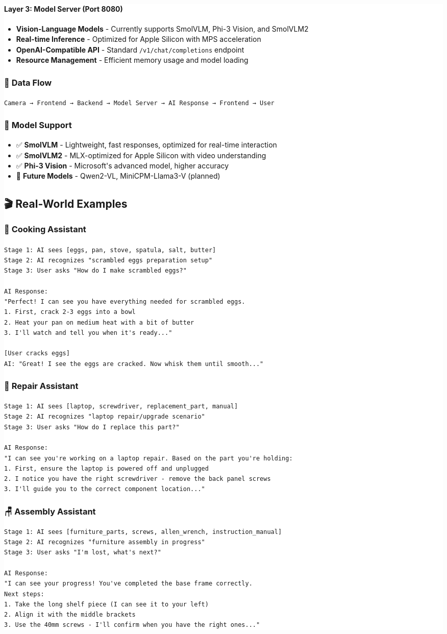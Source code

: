 #### **Layer 3: Model Server (Port 8080)**
- **Vision-Language Models** - Currently supports SmolVLM, Phi-3 Vision, and SmolVLM2
- **Real-time Inference** - Optimized for Apple Silicon with MPS acceleration
- **OpenAI-Compatible API** - Standard `/v1/chat/completions` endpoint
- **Resource Management** - Efficient memory usage and model loading

### 🔄 **Data Flow**
```
Camera → Frontend → Backend → Model Server → AI Response → Frontend → User
```

### 🎯 **Model Support**
- ✅ **SmolVLM** - Lightweight, fast responses, optimized for real-time interaction
- ✅ **SmolVLM2** - MLX-optimized for Apple Silicon with video understanding
- ✅ **Phi-3 Vision** - Microsoft's advanced model, higher accuracy
- 🚀 **Future Models** - Qwen2-VL, MiniCPM-Llama3-V (planned)

## 🎬 **Real-World Examples**

### 🍳 **Cooking Assistant**
```
Stage 1: AI sees [eggs, pan, stove, spatula, salt, butter]
Stage 2: AI recognizes "scrambled eggs preparation setup"
Stage 3: User asks "How do I make scrambled eggs?"

AI Response:
"Perfect! I can see you have everything needed for scrambled eggs.
1. First, crack 2-3 eggs into a bowl
2. Heat your pan on medium heat with a bit of butter
3. I'll watch and tell you when it's ready..."

[User cracks eggs]
AI: "Great! I see the eggs are cracked. Now whisk them until smooth..."
```

### 🔧 **Repair Assistant**
```
Stage 1: AI sees [laptop, screwdriver, replacement_part, manual]
Stage 2: AI recognizes "laptop repair/upgrade scenario"  
Stage 3: User asks "How do I replace this part?"

AI Response:
"I can see you're working on a laptop repair. Based on the part you're holding:
1. First, ensure the laptop is powered off and unplugged
2. I notice you have the right screwdriver - remove the back panel screws
3. I'll guide you to the correct component location..."
```

### 🪑 **Assembly Assistant**
```
Stage 1: AI sees [furniture_parts, screws, allen_wrench, instruction_manual]
Stage 2: AI recognizes "furniture assembly in progress"
Stage 3: User asks "I'm lost, what's next?"

AI Response:
"I can see your progress! You've completed the base frame correctly.
Next steps:
1. Take the long shelf piece (I can see it to your left)
2. Align it with the middle brackets
3. Use the 40mm screws - I'll confirm when you have the right ones..."
```
